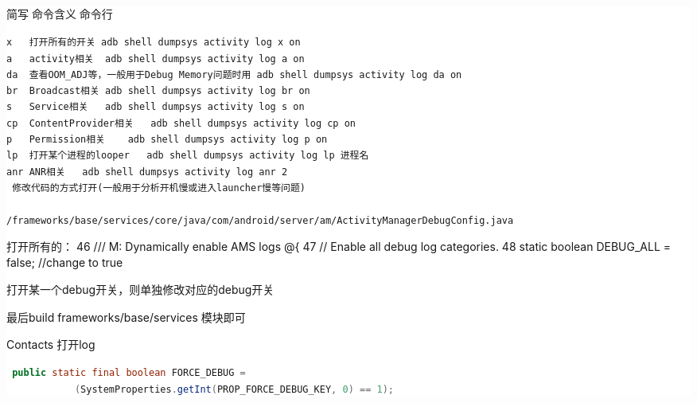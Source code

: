 简写
命令含义
命令行
```
x	打开所有的开关	adb shell dumpsys activity log x on
a	activity相关	adb shell dumpsys activity log a on
da	查看OOM_ADJ等，一般用于Debug Memory问题时用	adb shell dumpsys activity log da on
br	Broadcast相关	adb shell dumpsys activity log br on
s	Service相关	adb shell dumpsys activity log s on
cp	ContentProvider相关	adb shell dumpsys activity log cp on
p	Permission相关	adb shell dumpsys activity log p on
lp	打开某个进程的looper	adb shell dumpsys activity log lp 进程名
anr	ANR相关	adb shell dumpsys activity log anr 2
 修改代码的方式打开(一般用于分析开机慢或进入launcher慢等问题)

/frameworks/base/services/core/java/com/android/server/am/ActivityManagerDebugConfig.java
```
打开所有的：
46 /// M: Dynamically enable AMS logs @{
47 // Enable all debug log categories.
48 static boolean DEBUG_ALL = false;  //change to true

打开某一个debug开关，则单独修改对应的debug开关

最后build frameworks/base/services 模块即可


Contacts 打开log
```java
 public static final boolean FORCE_DEBUG =
            (SystemProperties.getInt(PROP_FORCE_DEBUG_KEY, 0) == 1);
```